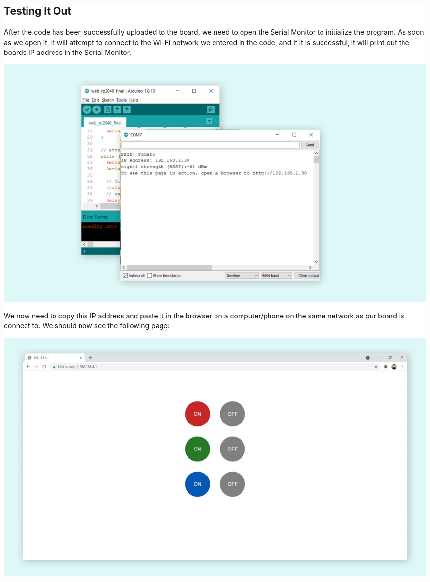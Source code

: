 ## Testing It Out

After the code has been successfully uploaded to the board, we need to open the Serial Monitor to initialize the program. As soon as we open it, it will attempt to connect to the Wi-Fi network we entered in the code, and if it is successful, it will print out the boards IP address in the Serial Monitor.

![Information in the Serial Monitor.](assets/rp2040-web-server-img-02.png)

We now need to copy this IP address and paste it in the browser on a computer/phone on the same network as our board is connect to. We should now see the following page:

![Accessing the board from the browser.](assets/rp2040-web-server-img-03.png)
